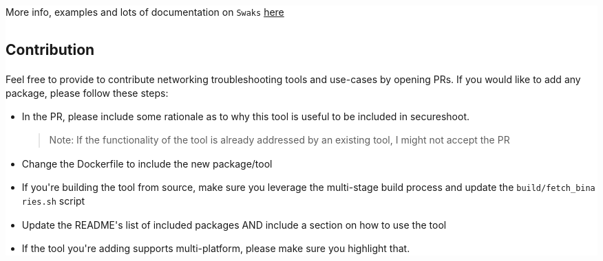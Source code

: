 More info, examples and lots of documentation on `Swaks` [here](http://www.jetmore.org/john/code/swaks/)

## Contribution

Feel free to provide to contribute networking troubleshooting tools and use-cases by opening PRs. If you would like to add any package, please follow these steps:

* In the PR, please include some rationale as to why this tool is useful to be included in secureshoot. 
  
  > Note: If the functionality of the tool is already addressed by an existing tool, I might not accept the PR
* Change the Dockerfile to include the new package/tool
* If you're building the tool from source, make sure you leverage the multi-stage build process and update the `build/fetch_binaries.sh` script 
* Update the README's list of included packages AND include a section on how to use the tool
* If the tool you're adding supports multi-platform, please make sure you highlight that.
